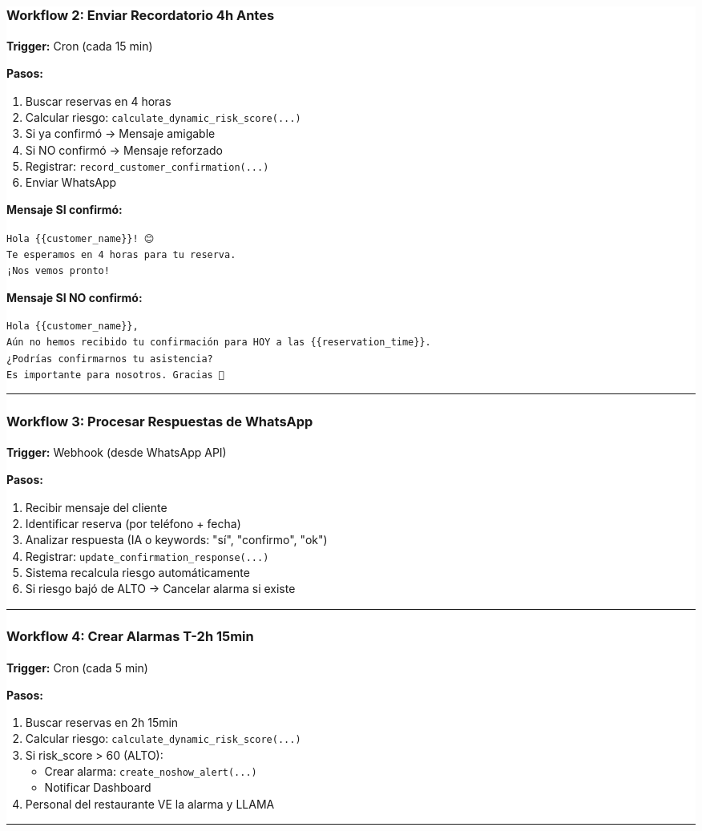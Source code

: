 
### **Workflow 2: Enviar Recordatorio 4h Antes**

**Trigger:** Cron (cada 15 min)

**Pasos:**
1. Buscar reservas en 4 horas
2. Calcular riesgo: `calculate_dynamic_risk_score(...)`
3. Si ya confirmó → Mensaje amigable
4. Si NO confirmó → Mensaje reforzado
5. Registrar: `record_customer_confirmation(...)`
6. Enviar WhatsApp

**Mensaje SI confirmó:**
```
Hola {{customer_name}}! 😊
Te esperamos en 4 horas para tu reserva.
¡Nos vemos pronto!
```

**Mensaje SI NO confirmó:**
```
Hola {{customer_name}},
Aún no hemos recibido tu confirmación para HOY a las {{reservation_time}}.
¿Podrías confirmarnos tu asistencia?
Es importante para nosotros. Gracias 🙏
```

---

### **Workflow 3: Procesar Respuestas de WhatsApp**

**Trigger:** Webhook (desde WhatsApp API)

**Pasos:**
1. Recibir mensaje del cliente
2. Identificar reserva (por teléfono + fecha)
3. Analizar respuesta (IA o keywords: "sí", "confirmo", "ok")
4. Registrar: `update_confirmation_response(...)`
5. Sistema recalcula riesgo automáticamente
6. Si riesgo bajó de ALTO → Cancelar alarma si existe

---

### **Workflow 4: Crear Alarmas T-2h 15min**

**Trigger:** Cron (cada 5 min)

**Pasos:**
1. Buscar reservas en 2h 15min
2. Calcular riesgo: `calculate_dynamic_risk_score(...)`
3. Si risk_score > 60 (ALTO):
   - Crear alarma: `create_noshow_alert(...)`
   - Notificar Dashboard
4. Personal del restaurante VE la alarma y LLAMA

---
